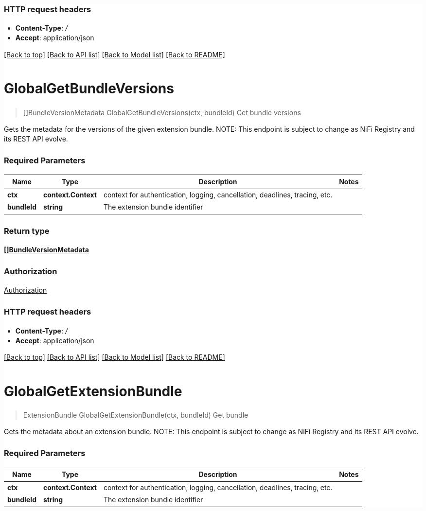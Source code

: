 ### HTTP request headers

 - **Content-Type**: */*
 - **Accept**: application/json

[[Back to top]](#) [[Back to API list]](../README.md#documentation-for-api-endpoints) [[Back to Model list]](../README.md#documentation-for-models) [[Back to README]](../README.md)

# **GlobalGetBundleVersions**
> []BundleVersionMetadata GlobalGetBundleVersions(ctx, bundleId)
Get bundle versions

Gets the metadata for the versions of the given extension bundle.   NOTE: This endpoint is subject to change as NiFi Registry and its REST API evolve.

### Required Parameters

Name | Type | Description  | Notes
------------- | ------------- | ------------- | -------------
 **ctx** | **context.Context** | context for authentication, logging, cancellation, deadlines, tracing, etc.
  **bundleId** | **string**| The extension bundle identifier | 

### Return type

[**[]BundleVersionMetadata**](BundleVersionMetadata.md)

### Authorization

[Authorization](../README.md#Authorization)

### HTTP request headers

 - **Content-Type**: */*
 - **Accept**: application/json

[[Back to top]](#) [[Back to API list]](../README.md#documentation-for-api-endpoints) [[Back to Model list]](../README.md#documentation-for-models) [[Back to README]](../README.md)

# **GlobalGetExtensionBundle**
> ExtensionBundle GlobalGetExtensionBundle(ctx, bundleId)
Get bundle

Gets the metadata about an extension bundle.   NOTE: This endpoint is subject to change as NiFi Registry and its REST API evolve.

### Required Parameters

Name | Type | Description  | Notes
------------- | ------------- | ------------- | -------------
 **ctx** | **context.Context** | context for authentication, logging, cancellation, deadlines, tracing, etc.
  **bundleId** | **string**| The extension bundle identifier | 
